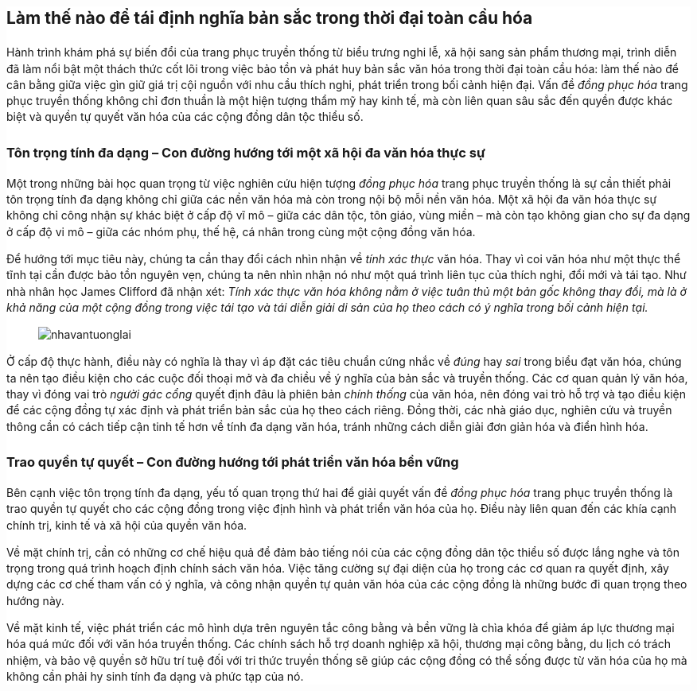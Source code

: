 ## Làm thế nào để tái định nghĩa bản sắc trong thời đại toàn cầu hóa

Hành trình khám phá sự biến đổi của trang phục truyền thống từ biểu trưng nghi lễ, xã hội sang sản phẩm thương mại, trình diễn đã làm nổi bật một thách thức cốt lõi trong việc bảo tồn và phát huy bản sắc văn hóa trong thời đại toàn cầu hóa: làm thế nào để cân bằng giữa việc gìn giữ giá trị cội nguồn với nhu cầu thích nghi, phát triển trong bối cảnh hiện đại. Vấn đề _đồng phục hóa_ trang phục truyền thống không chỉ đơn thuần là một hiện tượng thẩm mỹ hay kinh tế, mà còn liên quan sâu sắc đến quyền được khác biệt và quyền tự quyết văn hóa của các cộng đồng dân tộc thiểu số.

### Tôn trọng tính đa dạng – Con đường hướng tới một xã hội đa văn hóa thực sự

Một trong những bài học quan trọng từ việc nghiên cứu hiện tượng _đồng phục hóa_ trang phục truyền thống là sự cần thiết phải tôn trọng tính đa dạng không chỉ giữa các nền văn hóa mà còn trong nội bộ mỗi nền văn hóa. Một xã hội đa văn hóa thực sự không chỉ công nhận sự khác biệt ở cấp độ vĩ mô – giữa các dân tộc, tôn giáo, vùng miền – mà còn tạo không gian cho sự đa dạng ở cấp độ vi mô – giữa các nhóm phụ, thế hệ, cá nhân trong cùng một cộng đồng văn hóa.

Để hướng tới mục tiêu này, chúng ta cần thay đổi cách nhìn nhận về _tính xác thực_ văn hóa. Thay vì coi văn hóa như một thực thể tĩnh tại cần được bảo tồn nguyên vẹn, chúng ta nên nhìn nhận nó như một quá trình liên tục của thích nghi, đổi mới và tái tạo. Như nhà nhân học James Clifford đã nhận xét: _Tính xác thực văn hóa không nằm ở việc tuân thủ một bản gốc không thay đổi, mà là ở khả năng của một cộng đồng trong việc tái tạo và tái diễn giải di sản của họ theo cách có ý nghĩa trong bối cảnh hiện tại._

<figure><img src="https://banmaixanh.vercel.app/image/article/dong-hoa-ban-sac-10.jpg" alt="nhavantuonglai" title="nhavantuonglai" height=100% width=100%><figcaption><p></p></figcaption></figure>

Ở cấp độ thực hành, điều này có nghĩa là thay vì áp đặt các tiêu chuẩn cứng nhắc về _đúng_ hay _sai_ trong biểu đạt văn hóa, chúng ta nên tạo điều kiện cho các cuộc đối thoại mở và đa chiều về ý nghĩa của bản sắc và truyền thống. Các cơ quan quản lý văn hóa, thay vì đóng vai trò _người gác cổng_ quyết định đâu là phiên bản _chính thống_ của văn hóa, nên đóng vai trò hỗ trợ và tạo điều kiện để các cộng đồng tự xác định và phát triển bản sắc của họ theo cách riêng. Đồng thời, các nhà giáo dục, nghiên cứu và truyền thông cần có cách tiếp cận tinh tế hơn về tính đa dạng văn hóa, tránh những cách diễn giải đơn giản hóa và điển hình hóa.

### Trao quyền tự quyết – Con đường hướng tới phát triển văn hóa bền vững

Bên cạnh việc tôn trọng tính đa dạng, yếu tố quan trọng thứ hai để giải quyết vấn đề _đồng phục hóa_ trang phục truyền thống là trao quyền tự quyết cho các cộng đồng trong việc định hình và phát triển văn hóa của họ. Điều này liên quan đến các khía cạnh chính trị, kinh tế và xã hội của quyền văn hóa.

Về mặt chính trị, cần có những cơ chế hiệu quả để đảm bảo tiếng nói của các cộng đồng dân tộc thiểu số được lắng nghe và tôn trọng trong quá trình hoạch định chính sách văn hóa. Việc tăng cường sự đại diện của họ trong các cơ quan ra quyết định, xây dựng các cơ chế tham vấn có ý nghĩa, và công nhận quyền tự quản văn hóa của các cộng đồng là những bước đi quan trọng theo hướng này.

Về mặt kinh tế, việc phát triển các mô hình dựa trên nguyên tắc công bằng và bền vững là chìa khóa để giảm áp lực thương mại hóa quá mức đối với văn hóa truyền thống. Các chính sách hỗ trợ doanh nghiệp xã hội, thương mại công bằng, du lịch có trách nhiệm, và bảo vệ quyền sở hữu trí tuệ đối với tri thức truyền thống sẽ giúp các cộng đồng có thể sống được từ văn hóa của họ mà không cần phải hy sinh tính đa dạng và phức tạp của nó.
